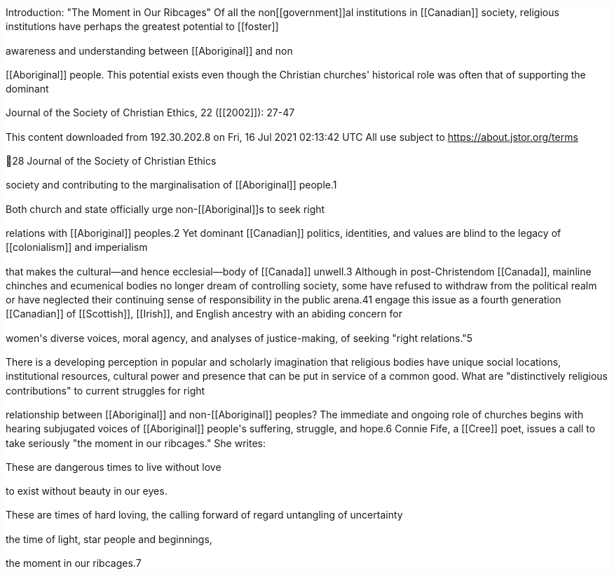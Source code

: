 Introduction: "The Moment in Our Ribcages"
Of all the non[[government]]al institutions in [[Canadian]] society,
religious institutions have perhaps the greatest potential to [[foster]]

awareness and understanding between [[Aboriginal]] and non

[[Aboriginal]] people. This potential exists even though the Christian
churches' historical role was often that of supporting the dominant

Journal of the Society of Christian Ethics, 22 ([[2002]]): 27-47

This content downloaded from
192.30.202.8 on Fri, 16 Jul 2021 02:13:42 UTC
All use subject to https://about.jstor.org/terms

28 Journal of the Society of Christian Ethics

society and contributing to the marginalisation of [[Aboriginal]]
people.1

Both church and state officially urge non-[[Aboriginal]]s to seek right

relations with [[Aboriginal]] peoples.2 Yet dominant [[Canadian]] politics,
identities, and values are blind to the legacy of [[colonialism]] and imperialism

that makes the cultural—and hence ecclesial—body of [[Canada]] unwell.3
Although in post-Christendom [[Canada]], mainline chinches and ecumenical
bodies no longer dream of controlling society, some have refused to
withdraw from the political realm or have neglected their continuing sense of
responsibility in the public arena.41 engage this issue as a fourth generation
[[Canadian]] of [[Scottish]], [[Irish]], and English ancestry with an abiding concern for

women's diverse voices, moral agency, and analyses of justice-making, of
seeking "right relations."5

There is a developing perception in popular and scholarly imagination
that religious bodies have unique social locations, institutional resources,
cultural power and presence that can be put in service of a common good.
What are "distinctively religious contributions" to current struggles for right

relationship between [[Aboriginal]] and non-[[Aboriginal]] peoples? The
immediate and ongoing role of churches begins with hearing subjugated
voices of [[Aboriginal]] people's suffering, struggle, and hope.6 Connie Fife, a
[[Cree]] poet, issues a call to take seriously "the moment in our ribcages." She
writes:

These are dangerous times
to live without love

to exist without beauty in our eyes.

These are times of hard loving,
the calling forward of regard
untangling of uncertainty

the time of light, star people and beginnings,

the moment in our ribcages.7
